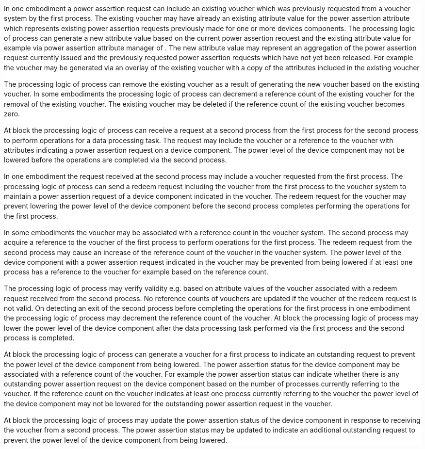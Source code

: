 In one embodiment a power assertion request can include an existing voucher which was previously requested from a voucher system by the first process. The existing voucher may have already an existing attribute value for the power assertion attribute which represents existing power assertion requests previously made for one or more devices components. The processing logic of process can generate a new attribute value based on the current power assertion request and the existing attribute value for example via power assertion attribute manager of . The new attribute value may represent an aggregation of the power assertion request currently issued and the previously requested power assertion requests which have not yet been released. For example the voucher may be generated via an overlay of the existing voucher with a copy of the attributes included in the existing voucher

The processing logic of process can remove the existing voucher as a result of generating the new voucher based on the existing voucher. In some embodiments the processing logic of process can decrement a reference count of the existing voucher for the removal of the existing voucher. The existing voucher may be deleted if the reference count of the existing voucher becomes zero.

At block the processing logic of process can receive a request at a second process from the first process for the second process to perform operations for a data processing task. The request may include the voucher or a reference to the voucher with attributes indicating a power assertion request on a device component. The power level of the device component may not be lowered before the operations are completed via the second process.

In one embodiment the request received at the second process may include a voucher requested from the first process. The processing logic of process can send a redeem request including the voucher from the first process to the voucher system to maintain a power assertion request of a device component indicated in the voucher. The redeem request for the voucher may prevent lowering the power level of the device component before the second process completes performing the operations for the first process.

In some embodiments the voucher may be associated with a reference count in the voucher system. The second process may acquire a reference to the voucher of the first process to perform operations for the first process. The redeem request from the second process may cause an increase of the reference count of the voucher in the voucher system. The power level of the device component with a power assertion request indicated in the voucher may be prevented from being lowered if at least one process has a reference to the voucher for example based on the reference count.

The processing logic of process may verify validity e.g. based on attribute values of the voucher associated with a redeem request received from the second process. No reference counts of vouchers are updated if the voucher of the redeem request is not valid. On detecting an exit of the second process before completing the operations for the first process in one embodiment the processing logic of process may decrement the reference count of the voucher. At block the processing logic of process may lower the power level of the device component after the data processing task performed via the first process and the second process is completed.

At block the processing logic of process can generate a voucher for a first process to indicate an outstanding request to prevent the power level of the device component from being lowered. The power assertion status for the device component may be associated with a reference count of the voucher. For example the power assertion status can indicate whether there is any outstanding power assertion request on the device component based on the number of processes currently referring to the voucher. If the reference count on the voucher indicates at least one process currently referring to the voucher the power level of the device component may not be lowered for the outstanding power assertion request in the voucher.

At block the processing logic of process may update the power assertion status of the device component in response to receiving the voucher from a second process. The power assertion status may be updated to indicate an additional outstanding request to prevent the power level of the device component from being lowered.
